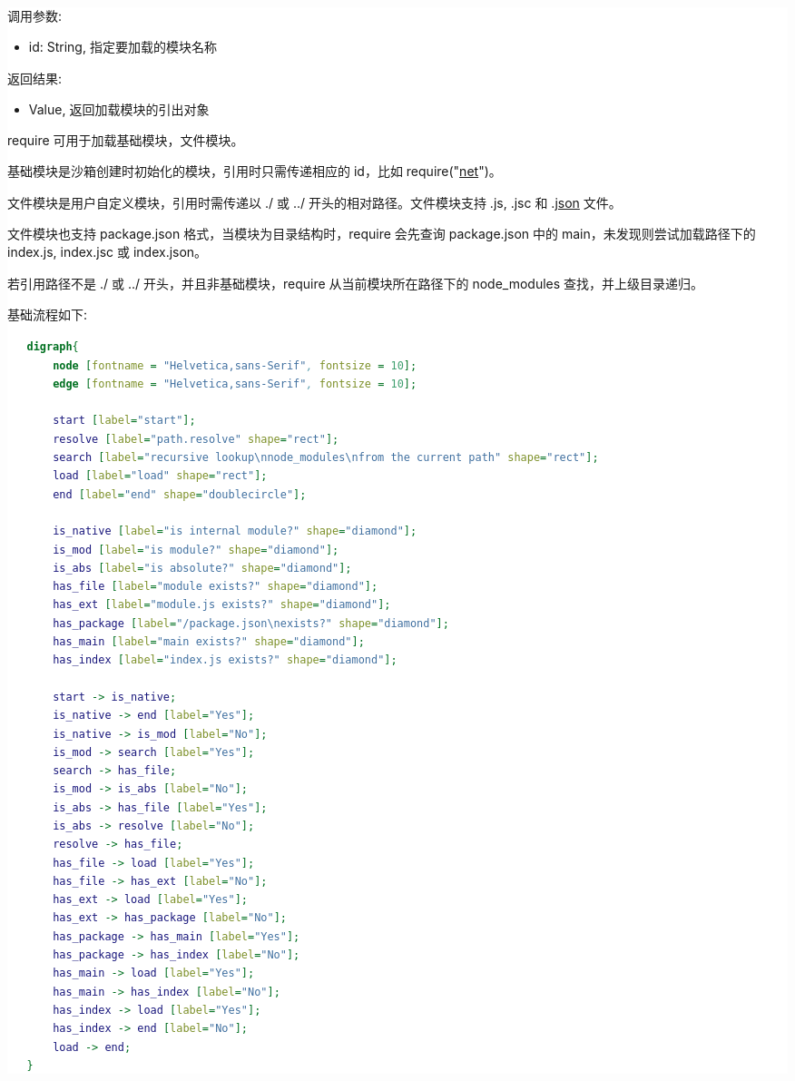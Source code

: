 调用参数:
* id: String, 指定要加载的模块名称

返回结果:
* Value, 返回加载模块的引出对象

require 可用于加载基础模块，文件模块。

基础模块是沙箱创建时初始化的模块，引用时只需传递相应的 id，比如 require("[net](net.md)")。

文件模块是用户自定义模块，引用时需传递以 ./ 或 ../ 开头的相对路径。文件模块支持 .js, .jsc 和 .[json](json.md) 文件。

文件模块也支持 package.json 格式，当模块为目录结构时，require 会先查询 package.json 中的 main，未发现则尝试加载路径下的 index.js, index.jsc 或 index.json。

若引用路径不是 ./ 或 ../ 开头，并且非基础模块，require 从当前模块所在路径下的 node_modules 查找，并上级目录递归。

基础流程如下:
```dot
   digraph{
       node [fontname = "Helvetica,sans-Serif", fontsize = 10];
       edge [fontname = "Helvetica,sans-Serif", fontsize = 10];

       start [label="start"];
       resolve [label="path.resolve" shape="rect"];
       search [label="recursive lookup\nnode_modules\nfrom the current path" shape="rect"];
       load [label="load" shape="rect"];
       end [label="end" shape="doublecircle"];

       is_native [label="is internal module?" shape="diamond"];
       is_mod [label="is module?" shape="diamond"];
       is_abs [label="is absolute?" shape="diamond"];
       has_file [label="module exists?" shape="diamond"];
       has_ext [label="module.js exists?" shape="diamond"];
       has_package [label="/package.json\nexists?" shape="diamond"];
       has_main [label="main exists?" shape="diamond"];
       has_index [label="index.js exists?" shape="diamond"];

       start -> is_native;
       is_native -> end [label="Yes"];
       is_native -> is_mod [label="No"];
       is_mod -> search [label="Yes"];
       search -> has_file;
       is_mod -> is_abs [label="No"];
       is_abs -> has_file [label="Yes"];
       is_abs -> resolve [label="No"];
       resolve -> has_file;
       has_file -> load [label="Yes"];
       has_file -> has_ext [label="No"];
       has_ext -> load [label="Yes"];
       has_ext -> has_package [label="No"];
       has_package -> has_main [label="Yes"];
       has_package -> has_index [label="No"];
       has_main -> load [label="Yes"];
       has_main -> has_index [label="No"];
       has_index -> load [label="Yes"];
       has_index -> end [label="No"];
       load -> end;
   }
```
